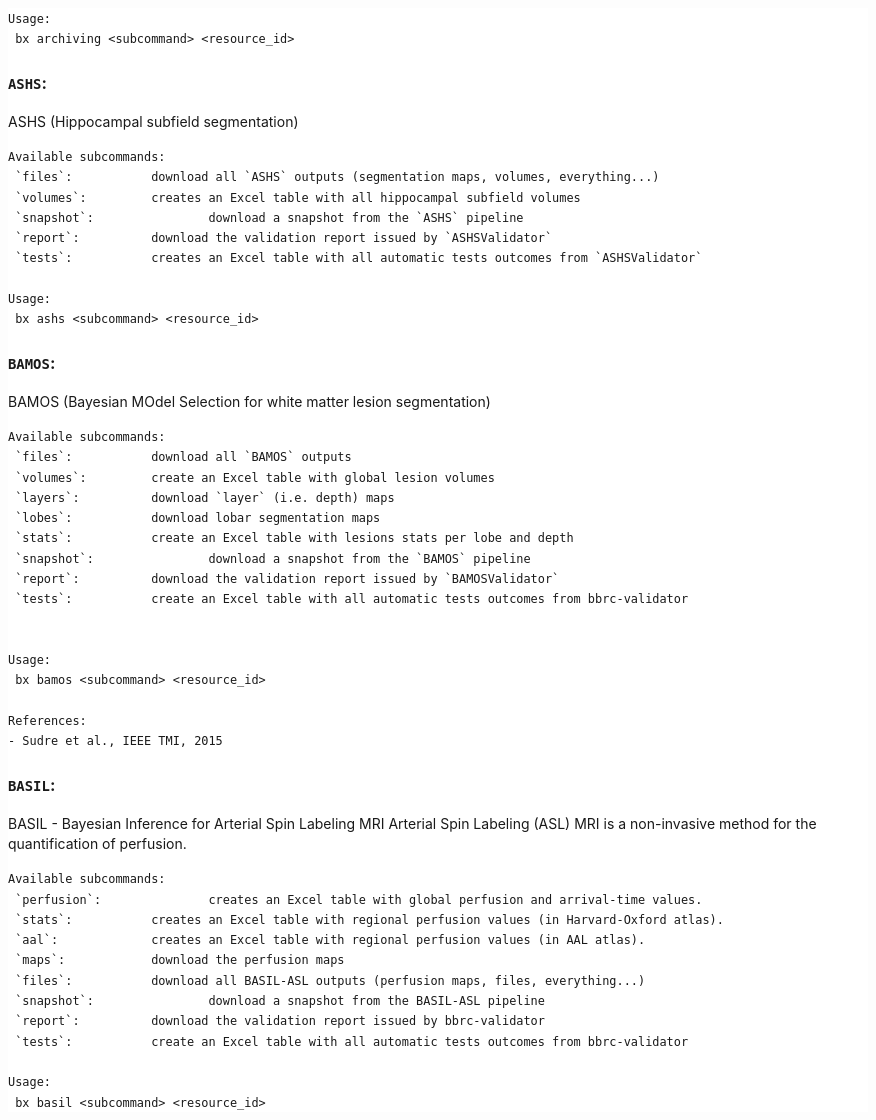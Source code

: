     Usage:
     bx archiving <subcommand> <resource_id>

### **`ASHS`**:

ASHS (Hippocampal subfield segmentation)

    Available subcommands:
     `files`:           download all `ASHS` outputs (segmentation maps, volumes, everything...)
     `volumes`:         creates an Excel table with all hippocampal subfield volumes
     `snapshot`:                download a snapshot from the `ASHS` pipeline
     `report`:          download the validation report issued by `ASHSValidator`
     `tests`:           creates an Excel table with all automatic tests outcomes from `ASHSValidator`

    Usage:
     bx ashs <subcommand> <resource_id>

### **`BAMOS`**:

BAMOS (Bayesian MOdel Selection for white matter lesion segmentation)

    Available subcommands:
     `files`:           download all `BAMOS` outputs
     `volumes`:         create an Excel table with global lesion volumes
     `layers`:          download `layer` (i.e. depth) maps
     `lobes`:           download lobar segmentation maps
     `stats`:           create an Excel table with lesions stats per lobe and depth
     `snapshot`:                download a snapshot from the `BAMOS` pipeline
     `report`:          download the validation report issued by `BAMOSValidator`
     `tests`:           create an Excel table with all automatic tests outcomes from bbrc-validator


    Usage:
     bx bamos <subcommand> <resource_id>

    References:
    - Sudre et al., IEEE TMI, 2015

### **`BASIL`**:

BASIL - Bayesian Inference for Arterial Spin Labeling MRI
    Arterial Spin Labeling (ASL) MRI is a non-invasive method for
    the quantification of perfusion.

    Available subcommands:
     `perfusion`:               creates an Excel table with global perfusion and arrival-time values.
     `stats`:           creates an Excel table with regional perfusion values (in Harvard-Oxford atlas).
     `aal`:             creates an Excel table with regional perfusion values (in AAL atlas).
     `maps`:            download the perfusion maps
     `files`:           download all BASIL-ASL outputs (perfusion maps, files, everything...)
     `snapshot`:                download a snapshot from the BASIL-ASL pipeline
     `report`:          download the validation report issued by bbrc-validator
     `tests`:           create an Excel table with all automatic tests outcomes from bbrc-validator

    Usage:
     bx basil <subcommand> <resource_id>
